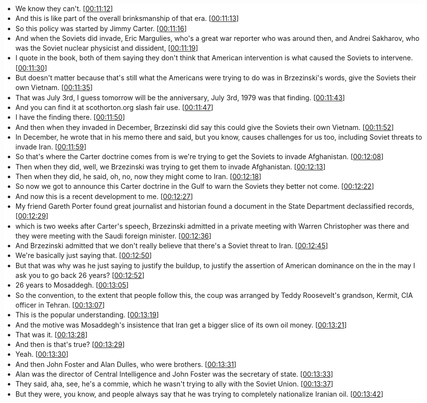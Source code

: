*  We know they can't. [[00:11:12](https://www.youtube.com/watch?v=_HVGLCRp3I8&t=672.04s)]
*  And this is like part of the overall brinksmanship of that era. [[00:11:13](https://www.youtube.com/watch?v=_HVGLCRp3I8&t=673.04s)]
*  So this policy was started by Jimmy Carter. [[00:11:16](https://www.youtube.com/watch?v=_HVGLCRp3I8&t=676.04s)]
*  And when the Soviets did invade, Eric Margulies, who's a great war reporter who was around then, and Andrei Sakharov, who was the Soviet nuclear physicist and dissident, [[00:11:19](https://www.youtube.com/watch?v=_HVGLCRp3I8&t=679.04s)]
*  I quote in the book, both of them saying they don't think that American intervention is what caused the Soviets to intervene. [[00:11:30](https://www.youtube.com/watch?v=_HVGLCRp3I8&t=690.04s)]
*  But doesn't matter because that's still what the Americans were trying to do was in Brzezinski's words, give the Soviets their own Vietnam. [[00:11:35](https://www.youtube.com/watch?v=_HVGLCRp3I8&t=695.04s)]
*  That was July 3rd, I guess tomorrow will be the anniversary, July 3rd, 1979 was that finding. [[00:11:43](https://www.youtube.com/watch?v=_HVGLCRp3I8&t=703.04s)]
*  And you can find it at scothorton.org slash fair use. [[00:11:47](https://www.youtube.com/watch?v=_HVGLCRp3I8&t=707.04s)]
*  I have the finding there. [[00:11:50](https://www.youtube.com/watch?v=_HVGLCRp3I8&t=710.04s)]
*  And then when they invaded in December, Brzezinski did say this could give the Soviets their own Vietnam. [[00:11:52](https://www.youtube.com/watch?v=_HVGLCRp3I8&t=712.04s)]
*  In December, he wrote that in his memo there and said, but you know, causes challenges for us too, including Soviet threats to invade Iran. [[00:11:59](https://www.youtube.com/watch?v=_HVGLCRp3I8&t=719.04s)]
*  So that's where the Carter doctrine comes from is we're trying to get the Soviets to invade Afghanistan. [[00:12:08](https://www.youtube.com/watch?v=_HVGLCRp3I8&t=728.04s)]
*  Then when they did, well, we Brzezinski was trying to get them to invade Afghanistan. [[00:12:13](https://www.youtube.com/watch?v=_HVGLCRp3I8&t=733.04s)]
*  Then when they did, he said, oh, no, now they might come to Iran. [[00:12:18](https://www.youtube.com/watch?v=_HVGLCRp3I8&t=738.04s)]
*  So now we got to announce this Carter doctrine in the Gulf to warn the Soviets they better not come. [[00:12:22](https://www.youtube.com/watch?v=_HVGLCRp3I8&t=742.04s)]
*  And now this is a recent development to me. [[00:12:27](https://www.youtube.com/watch?v=_HVGLCRp3I8&t=747.04s)]
*  My friend Gareth Porter found great journalist and historian found a document in the State Department declassified records, [[00:12:29](https://www.youtube.com/watch?v=_HVGLCRp3I8&t=749.04s)]
*  which is two weeks after Carter's speech, Brzezinski admitted in a private meeting with Warren Christopher was there and they were meeting with the Saudi foreign minister. [[00:12:36](https://www.youtube.com/watch?v=_HVGLCRp3I8&t=756.04s)]
*  And Brzezinski admitted that we don't really believe that there's a Soviet threat to Iran. [[00:12:45](https://www.youtube.com/watch?v=_HVGLCRp3I8&t=765.04s)]
*  We're basically just saying that. [[00:12:50](https://www.youtube.com/watch?v=_HVGLCRp3I8&t=770.04s)]
*  But that was why was he just saying to justify the buildup, to justify the assertion of American dominance on the in the may I ask you to go back 26 years? [[00:12:52](https://www.youtube.com/watch?v=_HVGLCRp3I8&t=772.04s)]
*  26 years to Mosaddegh. [[00:13:05](https://www.youtube.com/watch?v=_HVGLCRp3I8&t=785.04s)]
*  So the convention, to the extent that people follow this, the coup was arranged by Teddy Roosevelt's grandson, Kermit, CIA officer in Tehran. [[00:13:07](https://www.youtube.com/watch?v=_HVGLCRp3I8&t=787.04s)]
*  This is the popular understanding. [[00:13:19](https://www.youtube.com/watch?v=_HVGLCRp3I8&t=799.04s)]
*  And the motive was Mosaddegh's insistence that Iran get a bigger slice of its own oil money. [[00:13:21](https://www.youtube.com/watch?v=_HVGLCRp3I8&t=801.04s)]
*  That was it. [[00:13:28](https://www.youtube.com/watch?v=_HVGLCRp3I8&t=808.04s)]
*  And then is that's true? [[00:13:29](https://www.youtube.com/watch?v=_HVGLCRp3I8&t=809.04s)]
*  Yeah. [[00:13:30](https://www.youtube.com/watch?v=_HVGLCRp3I8&t=810.04s)]
*  And then John Foster and Alan Dulles, who were brothers. [[00:13:31](https://www.youtube.com/watch?v=_HVGLCRp3I8&t=811.04s)]
*  Alan was the director of Central Intelligence and John Foster was the secretary of state. [[00:13:33](https://www.youtube.com/watch?v=_HVGLCRp3I8&t=813.04s)]
*  They said, aha, see, he's a commie, which he wasn't trying to ally with the Soviet Union. [[00:13:37](https://www.youtube.com/watch?v=_HVGLCRp3I8&t=817.04s)]
*  But they were, you know, and people always say that he was trying to completely nationalize Iranian oil. [[00:13:42](https://www.youtube.com/watch?v=_HVGLCRp3I8&t=822.04s)]